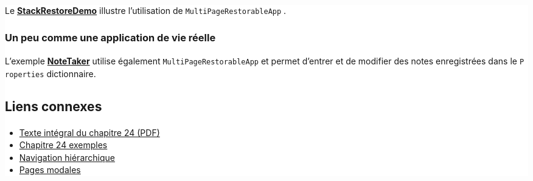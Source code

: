 Le [**StackRestoreDemo**](https://github.com/xamarin/xamarin-forms-book-samples/tree/master/Chapter24/StackRestoreDemo) illustre l’utilisation de `MultiPageRestorableApp` .

### <a name="something-like-a-real-life-app"></a>Un peu comme une application de vie réelle

L’exemple [**NoteTaker**](https://github.com/xamarin/xamarin-forms-book-samples/tree/master/Chapter24/NoteTaker) utilise également `MultiPageRestorableApp` et permet d’entrer et de modifier des notes enregistrées dans le `Properties` dictionnaire.

## <a name="related-links"></a>Liens connexes

- [Texte intégral du chapitre 24 (PDF)](https://download.xamarin.com/developer/xamarin-forms-book/XamarinFormsBook-Ch24-Apr2016.pdf)
- [Chapitre 24 exemples](https://github.com/xamarin/xamarin-forms-book-samples/tree/master/Chapter24)
- [Navigation hiérarchique](~/xamarin-forms/app-fundamentals/navigation/hierarchical.md)
- [Pages modales](~/xamarin-forms/app-fundamentals/navigation/modal.md)
